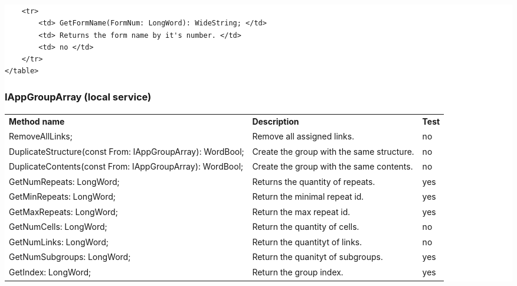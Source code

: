 		<tr>
			<td> GetFormName(FormNum: LongWord): WideString; </td>
			<td> Returns the form name by it's number. </td>
			<td> no </td>
		</tr>
	</table>

### IAppGroupArray (local service) ###

<table>
		<tr>
			<td> <strong>Method name</strong> </td>
			<td> <strong>Description</strong> </td>
			<td> <strong>Test</strong> </td>
		</tr>
		<tr>
			<td> RemoveAllLinks; </td>
			<td> Remove all assigned links. </td>
			<td> no </td>
		</tr>
		<tr>
			<td> DuplicateStructure(const From: IAppGroupArray): WordBool; </td>
			<td> Create the group with the same structure. </td>
			<td> no </td>
		</tr>
		<tr>
			<td> DuplicateContents(const From: IAppGroupArray): WordBool; </td>
			<td> Create the group with the same contents. </td>
			<td> no </td>
		</tr>
		<tr>
			<td> GetNumRepeats: LongWord; </td>
			<td> Returns the quantity of repeats. </td>
			<td> yes </td>
		</tr>
		<tr>
			<td> GetMinRepeats: LongWord; </td>
			<td> Return the minimal repeat id. </td>
			<td> yes </td>
		</tr>
		<tr>
			<td> GetMaxRepeats: LongWord; </td>
			<td> Return the max repeat id. </td>
			<td> yes </td>
		</tr>
		<tr>
			<td> GetNumCells: LongWord; </td>
			<td> Return the quantity of cells. </td>
			<td> no </td>
		</tr>
		<tr>
			<td> GetNumLinks: LongWord; </td>
			<td> Return the quantityt of links. </td>
			<td> no </td>
		</tr>
		<tr>
			<td> GetNumSubgroups: LongWord; </td>
			<td> Return the quanityt of subgroups. </td>
			<td> yes </td>
		</tr>
		<tr>
			<td> GetIndex: LongWord; </td>
			<td> Return the group index. </td>
			<td> yes </td>